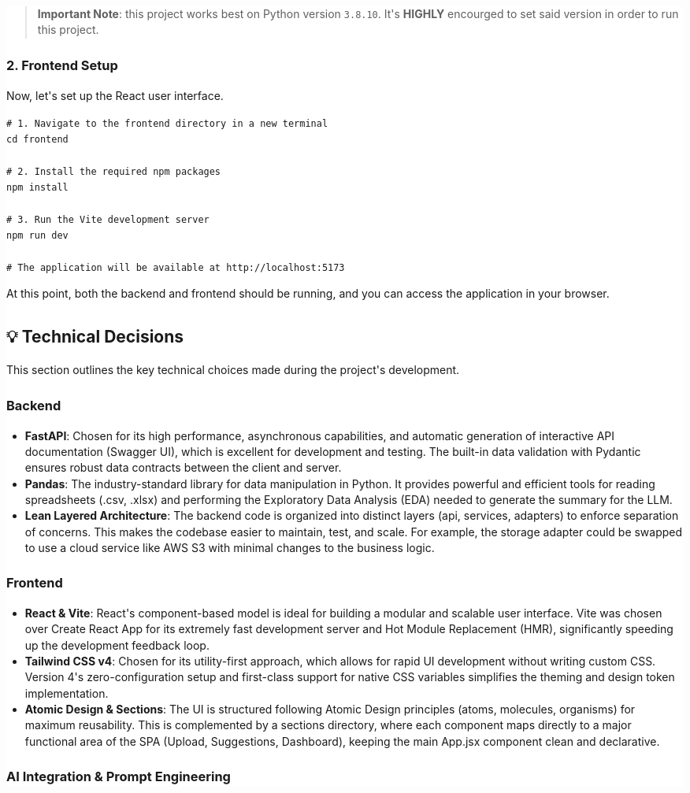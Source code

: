 > **Important Note**: this project works best on Python version `3.8.10`. It's **HIGHLY** encourged to set said version in order to run this project.

### **2\. Frontend Setup**

Now, let's set up the React user interface.
```
# 1. Navigate to the frontend directory in a new terminal  
cd frontend

# 2. Install the required npm packages  
npm install

# 3. Run the Vite development server  
npm run dev

# The application will be available at http://localhost:5173  
```

At this point, both the backend and frontend should be running, and you can access the application in your browser.

## **💡 Technical Decisions**

This section outlines the key technical choices made during the project's development.

### **Backend**

* **FastAPI**: Chosen for its high performance, asynchronous capabilities, and automatic generation of interactive API documentation (Swagger UI), which is excellent for development and testing. The built-in data validation with Pydantic ensures robust data contracts between the client and server.  
* **Pandas**: The industry-standard library for data manipulation in Python. It provides powerful and efficient tools for reading spreadsheets (.csv, .xlsx) and performing the Exploratory Data Analysis (EDA) needed to generate the summary for the LLM.  
* **Lean Layered Architecture**: The backend code is organized into distinct layers (api, services, adapters) to enforce separation of concerns. This makes the codebase easier to maintain, test, and scale. For example, the storage adapter could be swapped to use a cloud service like AWS S3 with minimal changes to the business logic.

### **Frontend**

* **React & Vite**: React's component-based model is ideal for building a modular and scalable user interface. Vite was chosen over Create React App for its extremely fast development server and Hot Module Replacement (HMR), significantly speeding up the development feedback loop.  
* **Tailwind CSS v4**: Chosen for its utility-first approach, which allows for rapid UI development without writing custom CSS. Version 4's zero-configuration setup and first-class support for native CSS variables simplifies the theming and design token implementation.  
* **Atomic Design & Sections**: The UI is structured following Atomic Design principles (atoms, molecules, organisms) for maximum reusability. This is complemented by a sections directory, where each component maps directly to a major functional area of the SPA (Upload, Suggestions, Dashboard), keeping the main App.jsx component clean and declarative.

### **AI Integration & Prompt Engineering**
